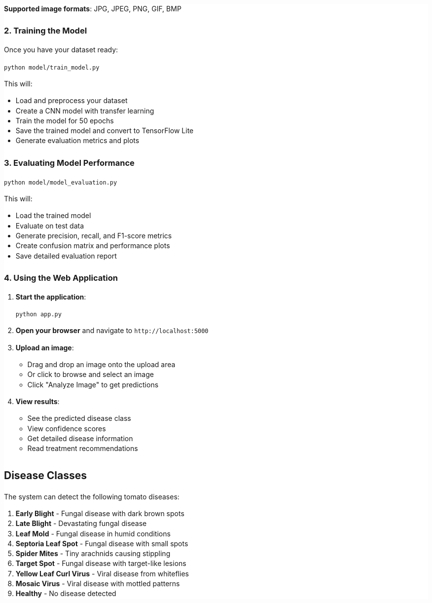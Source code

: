 **Supported image formats**: JPG, JPEG, PNG, GIF, BMP

### 2. Training the Model

Once you have your dataset ready:

```bash
python model/train_model.py
```

This will:
- Load and preprocess your dataset
- Create a CNN model with transfer learning
- Train the model for 50 epochs
- Save the trained model and convert to TensorFlow Lite
- Generate evaluation metrics and plots

### 3. Evaluating Model Performance

```bash
python model/model_evaluation.py
```

This will:
- Load the trained model
- Evaluate on test data
- Generate precision, recall, and F1-score metrics
- Create confusion matrix and performance plots
- Save detailed evaluation report

### 4. Using the Web Application

1. **Start the application**:
   ```bash
   python app.py
   ```

2. **Open your browser** and navigate to `http://localhost:5000`

3. **Upload an image**:
   - Drag and drop an image onto the upload area
   - Or click to browse and select an image
   - Click "Analyze Image" to get predictions

4. **View results**:
   - See the predicted disease class
   - View confidence scores
   - Get detailed disease information
   - Read treatment recommendations

## Disease Classes

The system can detect the following tomato diseases:

1. **Early Blight** - Fungal disease with dark brown spots
2. **Late Blight** - Devastating fungal disease
3. **Leaf Mold** - Fungal disease in humid conditions
4. **Septoria Leaf Spot** - Fungal disease with small spots
5. **Spider Mites** - Tiny arachnids causing stippling
6. **Target Spot** - Fungal disease with target-like lesions
7. **Yellow Leaf Curl Virus** - Viral disease from whiteflies
8. **Mosaic Virus** - Viral disease with mottled patterns
9. **Healthy** - No disease detected

